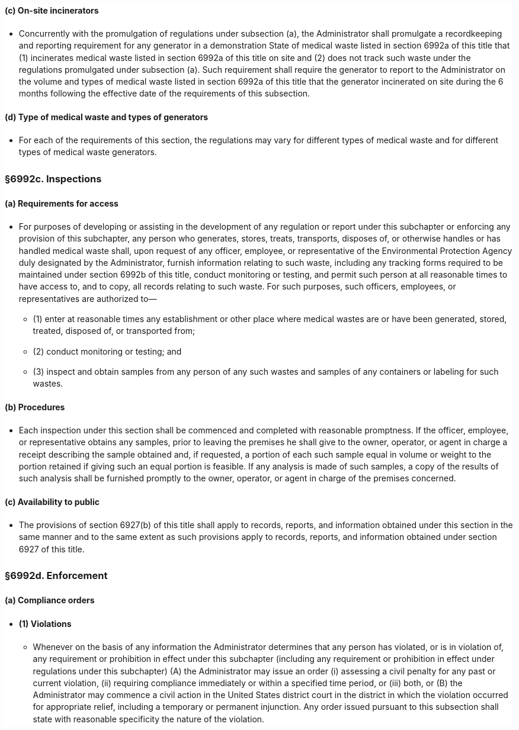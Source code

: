 #### (c) On-site incinerators
* Concurrently with the promulgation of regulations under subsection (a), the Administrator shall promulgate a recordkeeping and reporting requirement for any generator in a demonstration State of medical waste listed in section 6992a of this title that (1) incinerates medical waste listed in section 6992a of this title on site and (2) does not track such waste under the regulations promulgated under subsection (a). Such requirement shall require the generator to report to the Administrator on the volume and types of medical waste listed in section 6992a of this title that the generator incinerated on site during the 6 months following the effective date of the requirements of this subsection.

#### (d) Type of medical waste and types of generators
* For each of the requirements of this section, the regulations may vary for different types of medical waste and for different types of medical waste generators.

### §6992c. Inspections
#### (a) Requirements for access
* For purposes of developing or assisting in the development of any regulation or report under this subchapter or enforcing any provision of this subchapter, any person who generates, stores, treats, transports, disposes of, or otherwise handles or has handled medical waste shall, upon request of any officer, employee, or representative of the Environmental Protection Agency duly designated by the Administrator, furnish information relating to such waste, including any tracking forms required to be maintained under section 6992b of this title, conduct monitoring or testing, and permit such person at all reasonable times to have access to, and to copy, all records relating to such waste. For such purposes, such officers, employees, or representatives are authorized to—

  * (1) enter at reasonable times any establishment or other place where medical wastes are or have been generated, stored, treated, disposed of, or transported from;

  * (2) conduct monitoring or testing; and

  * (3) inspect and obtain samples from any person of any such wastes and samples of any containers or labeling for such wastes.

#### (b) Procedures
* Each inspection under this section shall be commenced and completed with reasonable promptness. If the officer, employee, or representative obtains any samples, prior to leaving the premises he shall give to the owner, operator, or agent in charge a receipt describing the sample obtained and, if requested, a portion of each such sample equal in volume or weight to the portion retained if giving such an equal portion is feasible. If any analysis is made of such samples, a copy of the results of such analysis shall be furnished promptly to the owner, operator, or agent in charge of the premises concerned.

#### (c) Availability to public
* The provisions of section 6927(b) of this title shall apply to records, reports, and information obtained under this section in the same manner and to the same extent as such provisions apply to records, reports, and information obtained under section 6927 of this title.

### §6992d. Enforcement
#### (a) Compliance orders
* #### (1) Violations
  * Whenever on the basis of any information the Administrator determines that any person has violated, or is in violation of, any requirement or prohibition in effect under this subchapter (including any requirement or prohibition in effect under regulations under this subchapter) (A) the Administrator may issue an order (i) assessing a civil penalty for any past or current violation, (ii) requiring compliance immediately or within a specified time period, or (iii) both, or (B) the Administrator may commence a civil action in the United States district court in the district in which the violation occurred for appropriate relief, including a temporary or permanent injunction. Any order issued pursuant to this subsection shall state with reasonable specificity the nature of the violation.
